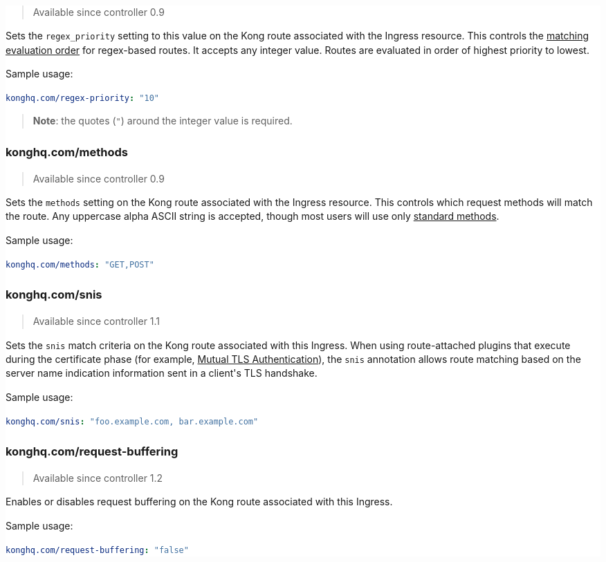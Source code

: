 > Available since controller 0.9

Sets the `regex_priority` setting to this value on the Kong route associated
with the Ingress resource. This controls the [matching evaluation
order](/gateway/latest/reference/proxy/#evaluation-order) for regex-based
routes. It accepts any integer value. Routes are evaluated in order of highest
priority to lowest.

Sample usage:

```yaml
konghq.com/regex-priority: "10"
```

>**Note**: the quotes (`"`) around the integer value is required.

### konghq.com/methods

> Available since controller 0.9

Sets the `methods` setting on the Kong route associated with the Ingress
resource. This controls which request methods will match the route. Any
uppercase alpha ASCII string is accepted, though most users will use only
[standard methods](https://developer.mozilla.org/en-US/docs/Web/HTTP/Methods).

Sample usage:

```yaml
konghq.com/methods: "GET,POST"
```

### konghq.com/snis

> Available since controller 1.1

Sets the `snis` match criteria on the Kong route associated with this Ingress.
When using route-attached plugins that execute during the certificate
phase (for example, [Mutual TLS Authentication](/hub/kong-inc/mtls-auth/)),
the `snis` annotation allows route matching based on the server name
indication information sent in a client's TLS handshake.

Sample usage:

```yaml
konghq.com/snis: "foo.example.com, bar.example.com"
```

### konghq.com/request-buffering

> Available since controller 1.2

Enables or disables request buffering on the Kong route associated with this
Ingress.

Sample usage:

```yaml
konghq.com/request-buffering: "false"
```
